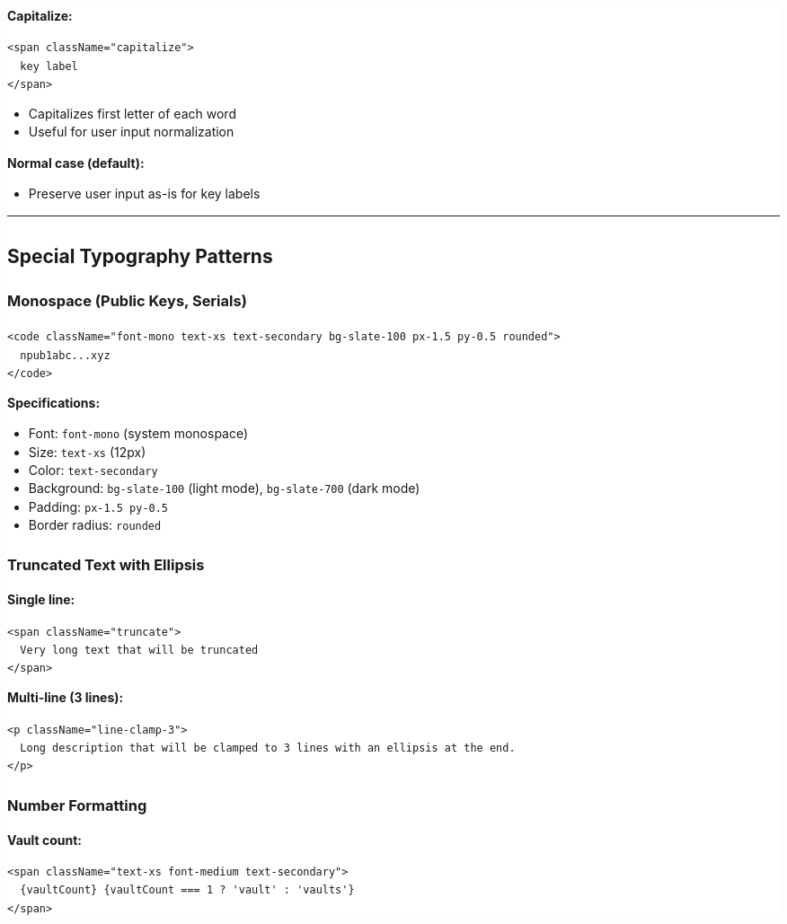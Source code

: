 **Capitalize:**
```tsx
<span className="capitalize">
  key label
</span>
```
- Capitalizes first letter of each word
- Useful for user input normalization

**Normal case (default):**
- Preserve user input as-is for key labels

---

## Special Typography Patterns

### Monospace (Public Keys, Serials)

```tsx
<code className="font-mono text-xs text-secondary bg-slate-100 px-1.5 py-0.5 rounded">
  npub1abc...xyz
</code>
```

**Specifications:**
- Font: `font-mono` (system monospace)
- Size: `text-xs` (12px)
- Color: `text-secondary`
- Background: `bg-slate-100` (light mode), `bg-slate-700` (dark mode)
- Padding: `px-1.5 py-0.5`
- Border radius: `rounded`

### Truncated Text with Ellipsis

**Single line:**
```tsx
<span className="truncate">
  Very long text that will be truncated
</span>
```

**Multi-line (3 lines):**
```tsx
<p className="line-clamp-3">
  Long description that will be clamped to 3 lines with an ellipsis at the end.
</p>
```

### Number Formatting

**Vault count:**
```tsx
<span className="text-xs font-medium text-secondary">
  {vaultCount} {vaultCount === 1 ? 'vault' : 'vaults'}
</span>
```
